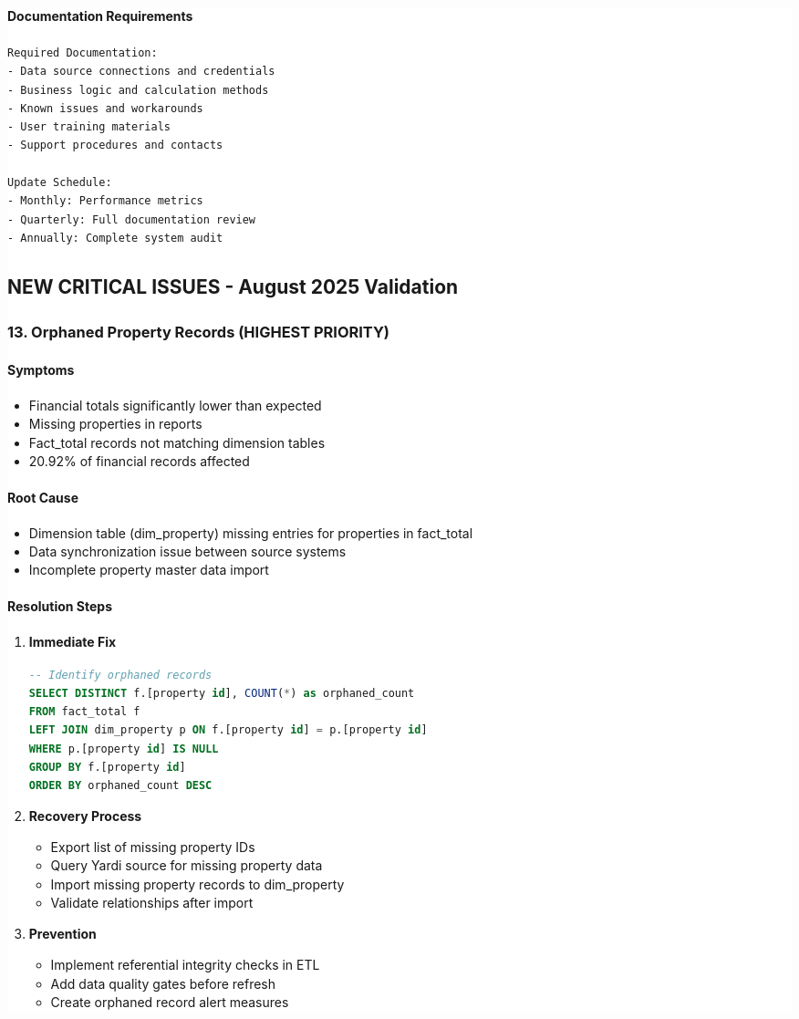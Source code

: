 #### Documentation Requirements
```
Required Documentation:
- Data source connections and credentials
- Business logic and calculation methods
- Known issues and workarounds
- User training materials
- Support procedures and contacts

Update Schedule:
- Monthly: Performance metrics
- Quarterly: Full documentation review
- Annually: Complete system audit
```

## NEW CRITICAL ISSUES - August 2025 Validation

### 13. Orphaned Property Records (HIGHEST PRIORITY)

#### Symptoms
- Financial totals significantly lower than expected
- Missing properties in reports
- Fact_total records not matching dimension tables
- 20.92% of financial records affected

#### Root Cause
- Dimension table (dim_property) missing entries for properties in fact_total
- Data synchronization issue between source systems
- Incomplete property master data import

#### Resolution Steps
1. **Immediate Fix**
   ```sql
   -- Identify orphaned records
   SELECT DISTINCT f.[property id], COUNT(*) as orphaned_count
   FROM fact_total f
   LEFT JOIN dim_property p ON f.[property id] = p.[property id]
   WHERE p.[property id] IS NULL
   GROUP BY f.[property id]
   ORDER BY orphaned_count DESC
   ```

2. **Recovery Process**
   - Export list of missing property IDs
   - Query Yardi source for missing property data
   - Import missing property records to dim_property
   - Validate relationships after import

3. **Prevention**
   - Implement referential integrity checks in ETL
   - Add data quality gates before refresh
   - Create orphaned record alert measures
